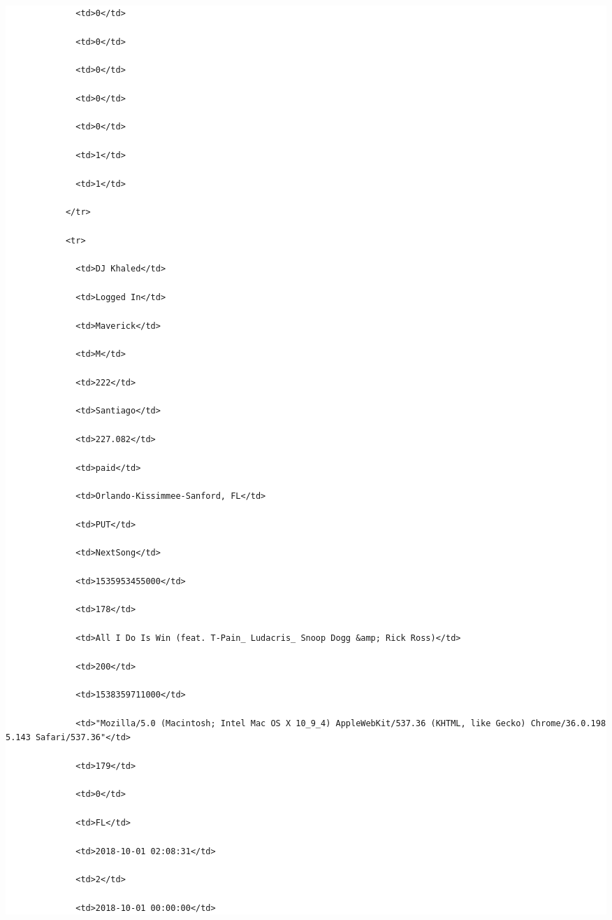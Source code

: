                  <td>0</td>
                  
                  <td>0</td>
                  
                  <td>0</td>
                  
                  <td>0</td>
                  
                  <td>0</td>
                  
                  <td>1</td>
                  
                  <td>1</td>
                  
                </tr>
                
                <tr>
                  
                  <td>DJ Khaled</td>
                  
                  <td>Logged In</td>
                  
                  <td>Maverick</td>
                  
                  <td>M</td>
                  
                  <td>222</td>
                  
                  <td>Santiago</td>
                  
                  <td>227.082</td>
                  
                  <td>paid</td>
                  
                  <td>Orlando-Kissimmee-Sanford, FL</td>
                  
                  <td>PUT</td>
                  
                  <td>NextSong</td>
                  
                  <td>1535953455000</td>
                  
                  <td>178</td>
                  
                  <td>All I Do Is Win (feat. T-Pain_ Ludacris_ Snoop Dogg &amp; Rick Ross)</td>
                  
                  <td>200</td>
                  
                  <td>1538359711000</td>
                  
                  <td>"Mozilla/5.0 (Macintosh; Intel Mac OS X 10_9_4) AppleWebKit/537.36 (KHTML, like Gecko) Chrome/36.0.1985.143 Safari/537.36"</td>
                  
                  <td>179</td>
                  
                  <td>0</td>
                  
                  <td>FL</td>
                  
                  <td>2018-10-01 02:08:31</td>
                  
                  <td>2</td>
                  
                  <td>2018-10-01 00:00:00</td>
                  